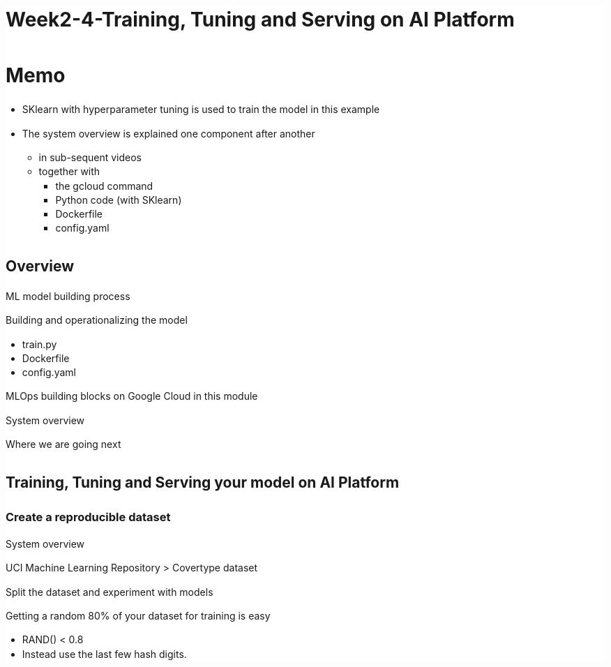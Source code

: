 # Week2-4-Training, Tuning and Serving on AI Platform

# Memo

- SKlearn with hyperparameter tuning is used to train the model in this example

- The system overview is explained one component after another
  - in sub-sequent videos
  - together with 
    - the gcloud command
    - Python code (with SKlearn)
    - Dockerfile
    - config.yaml

## Overview

ML model building process



Building and operationalizing the model



- train.py
- Dockerfile
- config.yaml

MLOps building blocks on Google Cloud in this module



System overview



Where we are going next



## Training, Tuning and Serving your model on AI Platform

### Create a reproducible dataset

System overview



UCI Machine Learning Repository > Covertype dataset



Split the dataset and experiment with models



Getting a random 80% of your dataset for training is easy



- RAND() < 0.8
- Instead use the last few hash digits.

